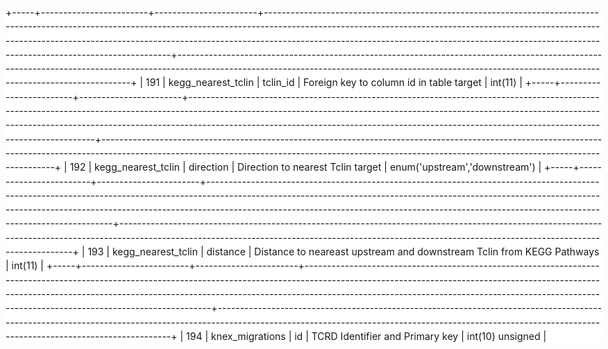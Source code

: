 +-----+------------------------+-----------------------+------------------------------------------------------------------------------------------------------------------------------------------------------------------------------------------------------------------------------------------------------------------------------------------------------------------------------------------------------------------------------------------+----------------------------------------------------------------------------------------------------------------------------------------------------------------------------------------------------------------------------------------------------------------+
| 191 | kegg_nearest_tclin     | tclin_id              | Foreign key to column id in table target                                                                                                                                                                                                                                                                                                                                                 | int(11)                                                                                                                                                                                                                                                        |
+-----+------------------------+-----------------------+------------------------------------------------------------------------------------------------------------------------------------------------------------------------------------------------------------------------------------------------------------------------------------------------------------------------------------------------------------------------------------------+----------------------------------------------------------------------------------------------------------------------------------------------------------------------------------------------------------------------------------------------------------------+
| 192 | kegg_nearest_tclin     | direction             | Direction to nearest Tclin target                                                                                                                                                                                                                                                                                                                                                        | enum('upstream','downstream')                                                                                                                                                                                                                                  |
+-----+------------------------+-----------------------+------------------------------------------------------------------------------------------------------------------------------------------------------------------------------------------------------------------------------------------------------------------------------------------------------------------------------------------------------------------------------------------+----------------------------------------------------------------------------------------------------------------------------------------------------------------------------------------------------------------------------------------------------------------+
| 193 | kegg_nearest_tclin     | distance              | Distance to neareast upstream and downstream Tclin from KEGG Pathways                                                                                                                                                                                                                                                                                                                    | int(11)                                                                                                                                                                                                                                                        |
+-----+------------------------+-----------------------+------------------------------------------------------------------------------------------------------------------------------------------------------------------------------------------------------------------------------------------------------------------------------------------------------------------------------------------------------------------------------------------+----------------------------------------------------------------------------------------------------------------------------------------------------------------------------------------------------------------------------------------------------------------+
| 194 | knex_migrations        | id                    | TCRD Identifier and Primary key                                                                                                                                                                                                                                                                                                                                                          | int(10) unsigned                                                                                                                                                                                                                                               |